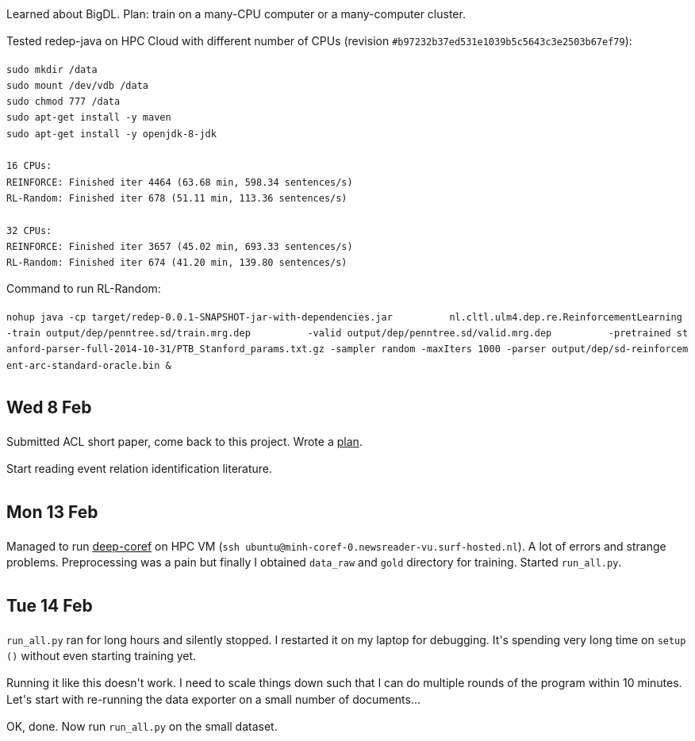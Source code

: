 Learned about BigDL. Plan: train on a many-CPU computer or a many-computer
cluster.

Tested redep-java on HPC Cloud with different number of CPUs (revision
`#b97232b37ed531e1039b5c5643c3e2503b67ef79`):

```
sudo mkdir /data
sudo mount /dev/vdb /data
sudo chmod 777 /data
sudo apt-get install -y maven 
sudo apt-get install -y openjdk-8-jdk

16 CPUs:
REINFORCE: Finished iter 4464 (63.68 min, 598.34 sentences/s)
RL-Random: Finished iter 678 (51.11 min, 113.36 sentences/s)

32 CPUs:
REINFORCE: Finished iter 3657 (45.02 min, 693.33 sentences/s)
RL-Random: Finished iter 674 (41.20 min, 139.80 sentences/s)
```

Command to run RL-Random:
```
nohup java -cp target/redep-0.0.1-SNAPSHOT-jar-with-dependencies.jar          nl.cltl.ulm4.dep.re.ReinforcementLearning          -train output/dep/penntree.sd/train.mrg.dep          -valid output/dep/penntree.sd/valid.mrg.dep          -pretrained stanford-parser-full-2014-10-31/PTB_Stanford_params.txt.gz -sampler random -maxIters 1000 -parser output/dep/sd-reinforcement-arc-standard-oracle.bin &
```

## Wed 8 Feb

Submitted ACL short paper, come back to this project. Wrote a [plan](plan.md).

Start reading event relation identification literature.

## Mon 13 Feb

Managed to run [deep-coref](https://github.com/clarkkev/deep-coref) on HPC VM
(`ssh ubuntu@minh-coref-0.newsreader-vu.surf-hosted.nl`). A lot of errors and
strange problems. Preprocessing was a pain but finally I obtained `data_raw`
and `gold` directory for training. Started `run_all.py`. 

## Tue 14 Feb

`run_all.py` ran for long hours and silently stopped. I restarted it on my 
laptop for debugging. It's spending very long time on `setup()` without even
starting training yet.

Running it like this doesn't work. I need to scale things down such that I can
do multiple rounds of the program within 10 minutes. Let's start with 
re-running the data exporter on a small number of documents...

OK, done. Now run `run_all.py` on the small dataset.
